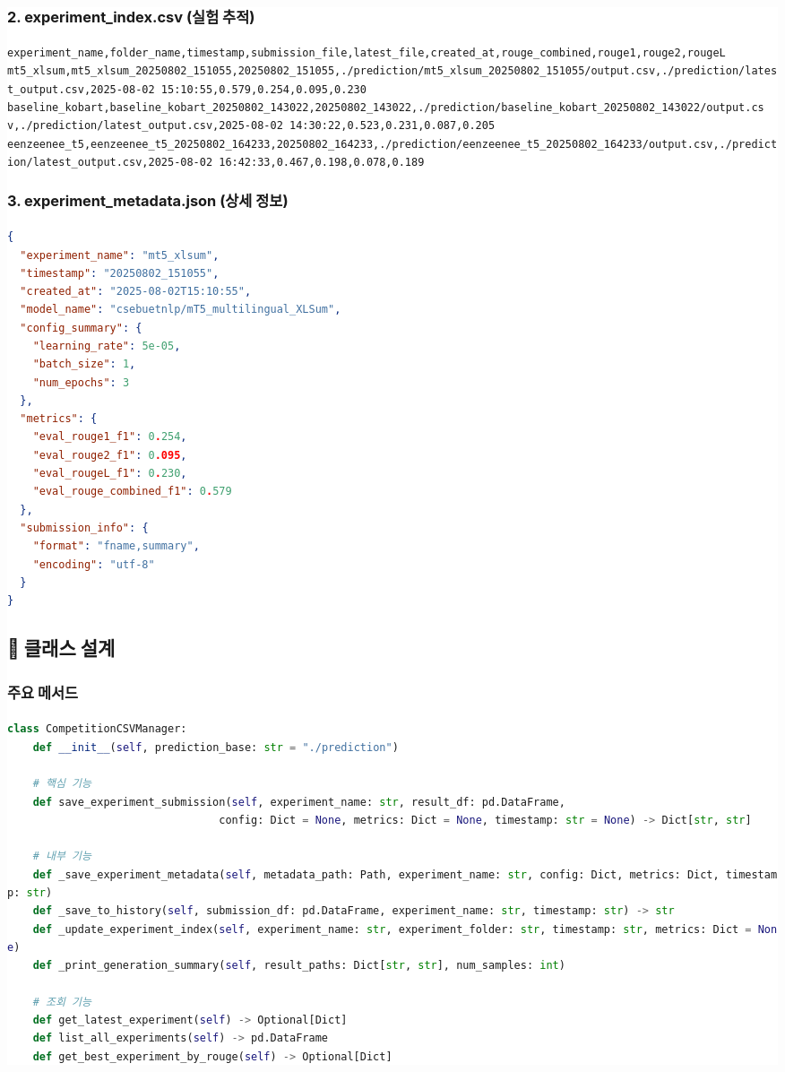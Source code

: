 ### **2. experiment_index.csv (실험 추적)**
```csv
experiment_name,folder_name,timestamp,submission_file,latest_file,created_at,rouge_combined,rouge1,rouge2,rougeL
mt5_xlsum,mt5_xlsum_20250802_151055,20250802_151055,./prediction/mt5_xlsum_20250802_151055/output.csv,./prediction/latest_output.csv,2025-08-02 15:10:55,0.579,0.254,0.095,0.230
baseline_kobart,baseline_kobart_20250802_143022,20250802_143022,./prediction/baseline_kobart_20250802_143022/output.csv,./prediction/latest_output.csv,2025-08-02 14:30:22,0.523,0.231,0.087,0.205
eenzeenee_t5,eenzeenee_t5_20250802_164233,20250802_164233,./prediction/eenzeenee_t5_20250802_164233/output.csv,./prediction/latest_output.csv,2025-08-02 16:42:33,0.467,0.198,0.078,0.189
```

### **3. experiment_metadata.json (상세 정보)**
```json
{
  "experiment_name": "mt5_xlsum",
  "timestamp": "20250802_151055",
  "created_at": "2025-08-02T15:10:55",
  "model_name": "csebuetnlp/mT5_multilingual_XLSum",
  "config_summary": {
    "learning_rate": 5e-05,
    "batch_size": 1,
    "num_epochs": 3
  },
  "metrics": {
    "eval_rouge1_f1": 0.254,
    "eval_rouge2_f1": 0.095,
    "eval_rougeL_f1": 0.230,
    "eval_rouge_combined_f1": 0.579
  },
  "submission_info": {
    "format": "fname,summary",
    "encoding": "utf-8"
  }
}
```

## 🔧 **클래스 설계**

### **주요 메서드**
```python
class CompetitionCSVManager:
    def __init__(self, prediction_base: str = "./prediction")
    
    # 핵심 기능
    def save_experiment_submission(self, experiment_name: str, result_df: pd.DataFrame, 
                                 config: Dict = None, metrics: Dict = None, timestamp: str = None) -> Dict[str, str]
    
    # 내부 기능
    def _save_experiment_metadata(self, metadata_path: Path, experiment_name: str, config: Dict, metrics: Dict, timestamp: str)
    def _save_to_history(self, submission_df: pd.DataFrame, experiment_name: str, timestamp: str) -> str
    def _update_experiment_index(self, experiment_name: str, experiment_folder: str, timestamp: str, metrics: Dict = None)
    def _print_generation_summary(self, result_paths: Dict[str, str], num_samples: int)
    
    # 조회 기능
    def get_latest_experiment(self) -> Optional[Dict]
    def list_all_experiments(self) -> pd.DataFrame
    def get_best_experiment_by_rouge(self) -> Optional[Dict]
```